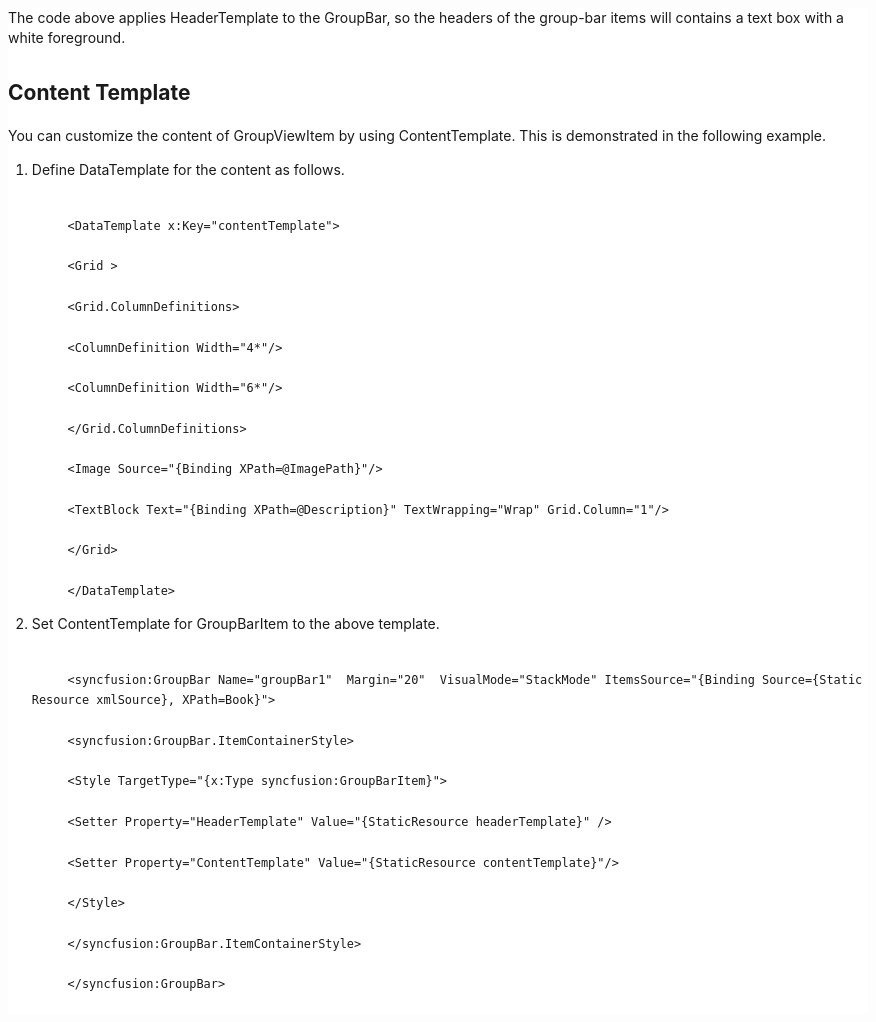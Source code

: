The code above applies HeaderTemplate to the GroupBar, so the headers of the group-bar items will contains a text box with a white foreground. 

## Content Template

You can customize the content of GroupViewItem by using ContentTemplate. This is demonstrated in the following example.

1. Define DataTemplate for the content as follows.


   ~~~xaml

		<DataTemplate x:Key="contentTemplate">

		<Grid >

		<Grid.ColumnDefinitions>

		<ColumnDefinition Width="4*"/>

		<ColumnDefinition Width="6*"/>

		</Grid.ColumnDefinitions>

		<Image Source="{Binding XPath=@ImagePath}"/>

		<TextBlock Text="{Binding XPath=@Description}" TextWrapping="Wrap" Grid.Column="1"/>

		</Grid>

		</DataTemplate>

   ~~~


2. Set ContentTemplate for GroupBarItem to the above template.


   ~~~xaml

		<syncfusion:GroupBar Name="groupBar1"  Margin="20"  VisualMode="StackMode" ItemsSource="{Binding Source={StaticResource xmlSource}, XPath=Book}">

		<syncfusion:GroupBar.ItemContainerStyle>

		<Style TargetType="{x:Type syncfusion:GroupBarItem}">

		<Setter Property="HeaderTemplate" Value="{StaticResource headerTemplate}" />  

		<Setter Property="ContentTemplate" Value="{StaticResource contentTemplate}"/>

		</Style>

		</syncfusion:GroupBar.ItemContainerStyle>

		</syncfusion:GroupBar>


   ~~~
